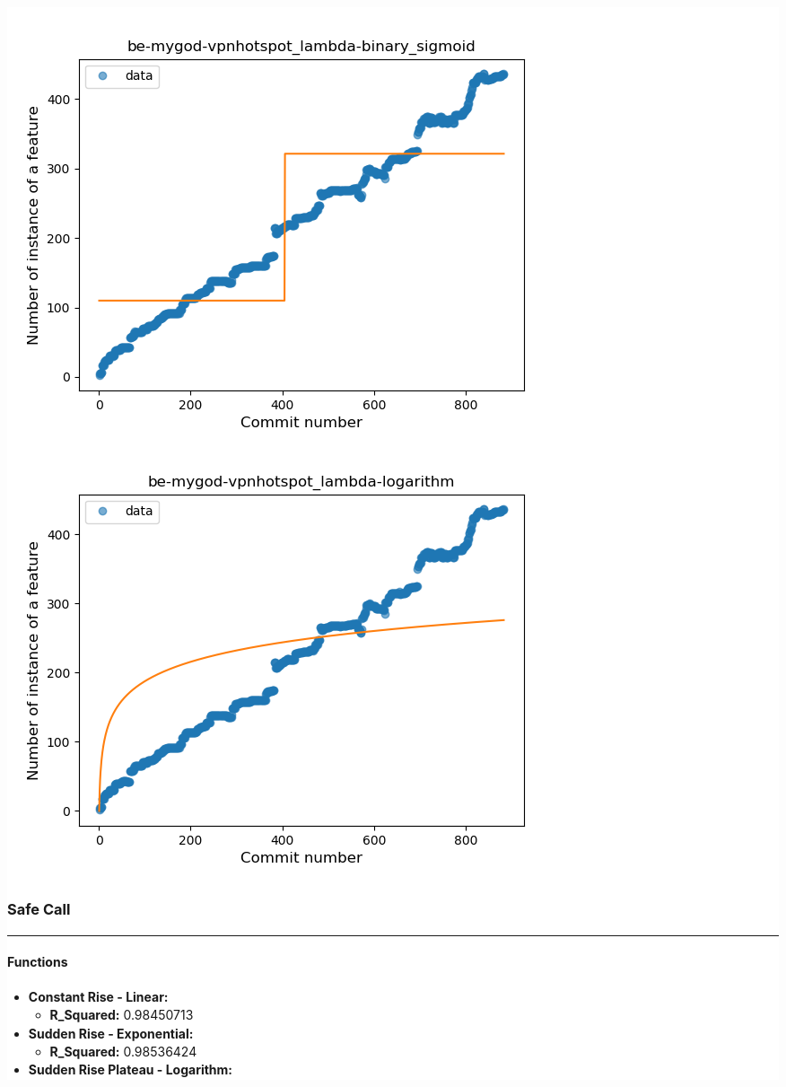 ![be-mygod-vpnhotspot T9](../plots/be-mygod-vpnhotspot_lambda_T9.png)
![be-mygod-vpnhotspot T6](../plots/be-mygod-vpnhotspot_lambda_T6.png)
### <a name="safe_call">Safe Call</a>
----
#### Functions
* **Constant Rise - Linear:** ![equation](http://latex.codecogs.com/svg.latex?0.157052x%20&plus;%2026.724532)
    * **R_Squared:** 0.98450713
* **Sudden Rise - Exponential:** ![equation](http://latex.codecogs.com/svg.latex?-23469.550771x%5E%7B1.000267%7D%20&plus;%20-493.291709)
    * **R_Squared:** 0.98536424
* **Sudden Rise Plateau - Logarithm:** ![equation](http://latex.codecogs.com/svg.latex?19.174644%5Clog_%7B3.057725%7D%28x%29%20&plus;%200.0)